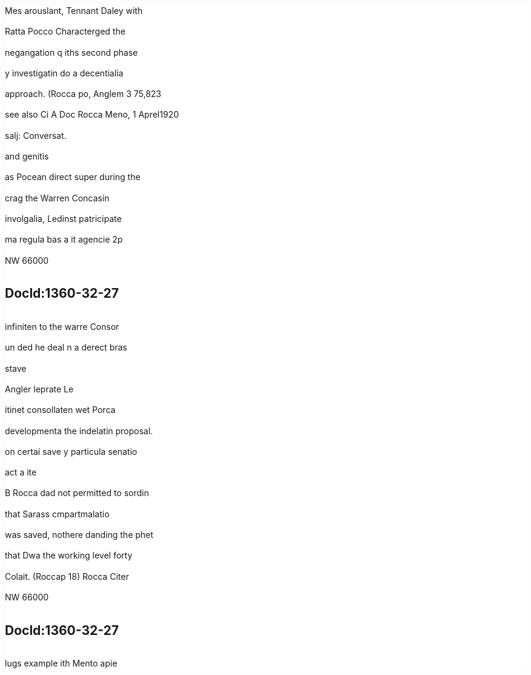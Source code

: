 Mes arouslant, Tennant Daley with

Ratta Pocco Characterged the

negangation q iths second phase

y investigatin do a decentialia

approach. (Rocca po, Anglem 3 75,823

see also Ci A Doc Rocca Meno, 1 Aprel1920

salj: Conversat.

and genitis

as Pocean direct super during the

crag the Warren Concasin

involgalia, Ledinst patricipate

ma regula bas a it agencie 2p

NW 66000

Docld:1360-32-27
---

##
infiniten to the warre Consor

un ded he deal n a derect bras

stave

Angler leprate Le

itinet consollaten wet Porca

developmenta the indelatin proposal.

on certai save y particula senatio

act a ite

B Rocca dad not permitted to sordin

that Sarass cmpartmalatio

was saved, nothere danding the phet

that Dwa the working level forty

Colait. (Roccap 18) Rocca Citer

NW 66000

Docld:1360-32-27
---

##
lugs example ith Mento apie
